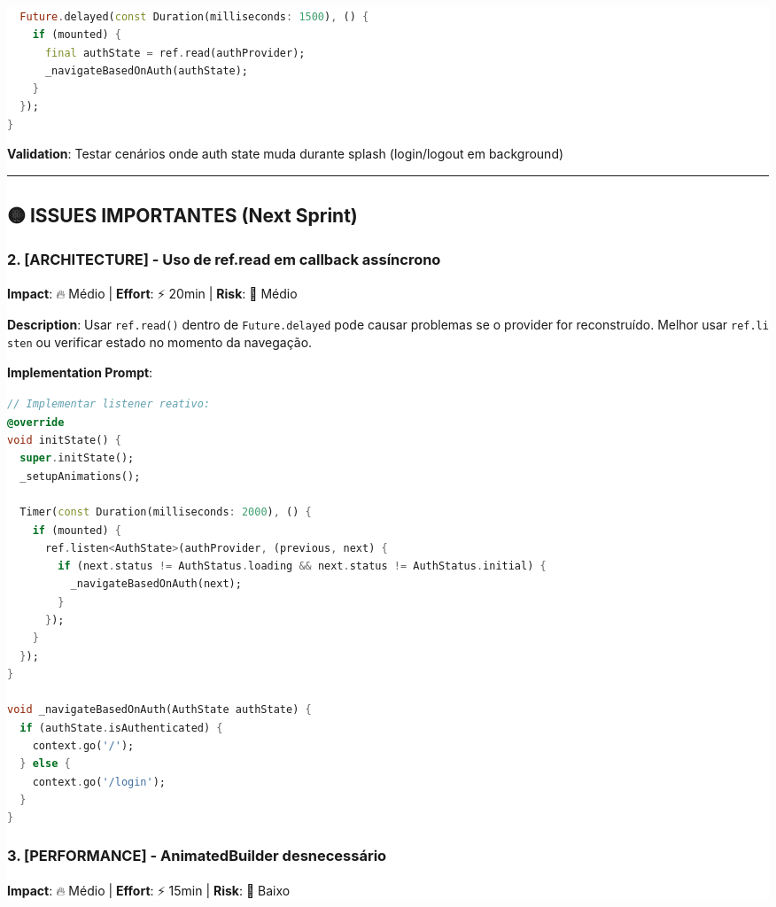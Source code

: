 ```dart
  Future.delayed(const Duration(milliseconds: 1500), () {
    if (mounted) {
      final authState = ref.read(authProvider);
      _navigateBasedOnAuth(authState);
    }
  });
}
```

**Validation**: Testar cenários onde auth state muda durante splash (login/logout em background)

---

## 🟡 ISSUES IMPORTANTES (Next Sprint)

### 2. [ARCHITECTURE] - Uso de ref.read em callback assíncrono
**Impact**: 🔥 Médio | **Effort**: ⚡ 20min | **Risk**: 🚨 Médio

**Description**: Usar `ref.read()` dentro de `Future.delayed` pode causar problemas se o provider for reconstruído. Melhor usar `ref.listen` ou verificar estado no momento da navegação.

**Implementation Prompt**:
```dart
// Implementar listener reativo:
@override
void initState() {
  super.initState();
  _setupAnimations();
  
  Timer(const Duration(milliseconds: 2000), () {
    if (mounted) {
      ref.listen<AuthState>(authProvider, (previous, next) {
        if (next.status != AuthStatus.loading && next.status != AuthStatus.initial) {
          _navigateBasedOnAuth(next);
        }
      });
    }
  });
}

void _navigateBasedOnAuth(AuthState authState) {
  if (authState.isAuthenticated) {
    context.go('/');
  } else {
    context.go('/login');
  }
}
```

### 3. [PERFORMANCE] - AnimatedBuilder desnecessário
**Impact**: 🔥 Médio | **Effort**: ⚡ 15min | **Risk**: 🚨 Baixo
